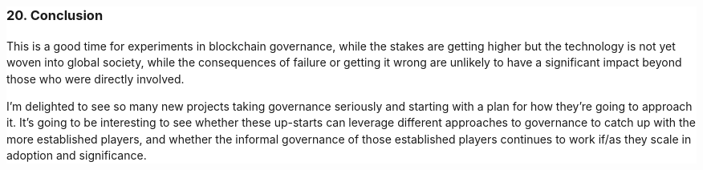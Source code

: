 ### 20. Conclusion

This is a good time for experiments in blockchain governance, while the stakes
are getting higher but the technology is not yet woven into global society,
while the consequences of failure or getting it wrong are unlikely to have a
significant impact beyond those who were directly involved.

I’m delighted to see so many new projects taking governance seriously and
starting with a plan for how they’re going to approach it. It’s going to be
interesting to see whether these up-starts can leverage different approaches to
governance to catch up with the more established players, and whether the
informal governance of those established players continues to work if/as they
scale in adoption and significance.
